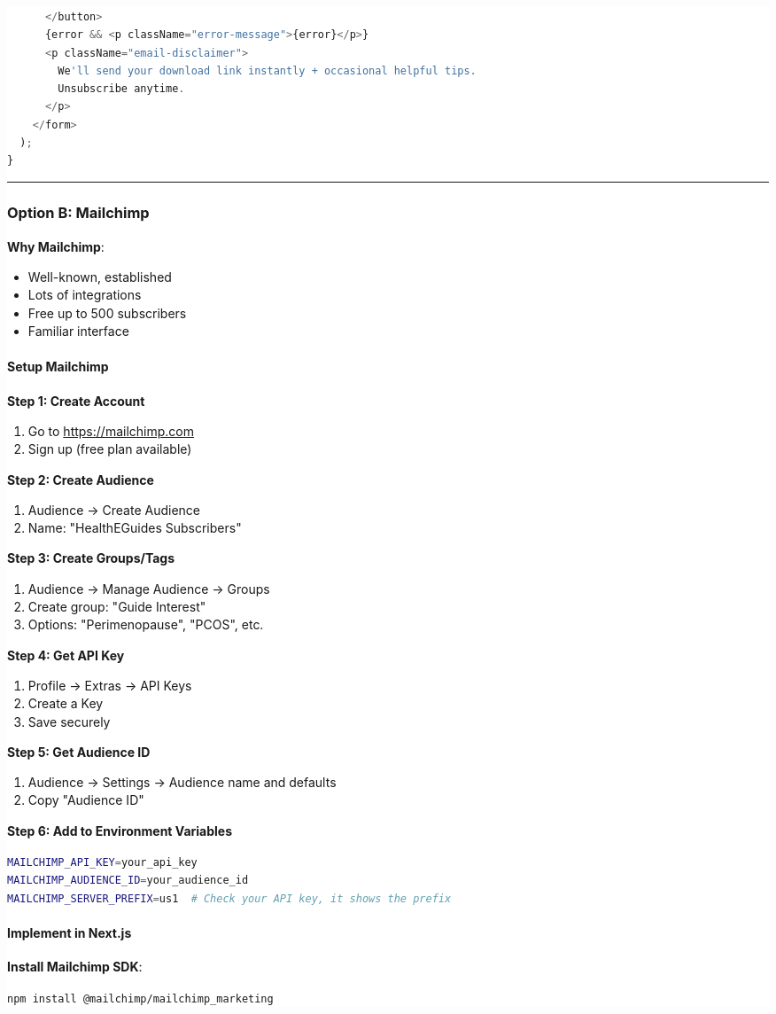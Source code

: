 ```typescript
      </button>
      {error && <p className="error-message">{error}</p>}
      <p className="email-disclaimer">
        We'll send your download link instantly + occasional helpful tips.
        Unsubscribe anytime.
      </p>
    </form>
  );
}
```

---

### Option B: Mailchimp

**Why Mailchimp**:
- Well-known, established
- Lots of integrations
- Free up to 500 subscribers
- Familiar interface

#### Setup Mailchimp

**Step 1: Create Account**
1. Go to https://mailchimp.com
2. Sign up (free plan available)

**Step 2: Create Audience**
1. Audience → Create Audience
2. Name: "HealthEGuides Subscribers"

**Step 3: Create Groups/Tags**
1. Audience → Manage Audience → Groups
2. Create group: "Guide Interest"
3. Options: "Perimenopause", "PCOS", etc.

**Step 4: Get API Key**
1. Profile → Extras → API Keys
2. Create a Key
3. Save securely

**Step 5: Get Audience ID**
1. Audience → Settings → Audience name and defaults
2. Copy "Audience ID"

**Step 6: Add to Environment Variables**
```bash
MAILCHIMP_API_KEY=your_api_key
MAILCHIMP_AUDIENCE_ID=your_audience_id
MAILCHIMP_SERVER_PREFIX=us1  # Check your API key, it shows the prefix
```

#### Implement in Next.js

**Install Mailchimp SDK**:
```bash
npm install @mailchimp/mailchimp_marketing
```
